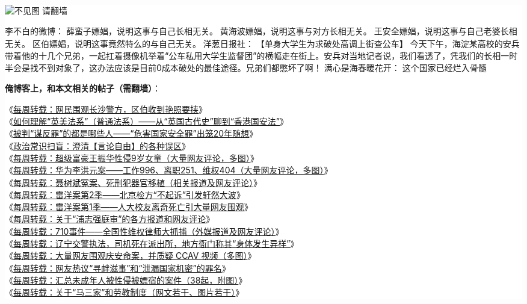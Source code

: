 ![不见图 请翻墙](https://lh6.googleusercontent.com/oX7ECS4UqirlO3l8aoqAOF5DHT08Q4bHNyRimRQEvUBxGGU92aoo9kYEcfIXIj0MMGYrByXGDcultBiuTBUYT7hln3BwxbkPZziHn4cCujUnz8nbGaBN84XR-qWFdyL1s0poF9TX5g)

李不白的微博： 薛蛮子嫖娼，说明这事与自己长相无关。 黄海波嫖娼，说明这事与对方长相无关。 王安全嫖娼，说明这事与自己老婆长相无关。 区伯嫖娼，说明这事竟然特么的与自己无关。 洋葱日报社： 【单身大学生为求破处高调上街查公车】 今天下午，海淀某高校的安兵带着他的十几个兄弟，一起扛着摄像机举着“公车私用大学生监督团”的横幅走在街上。安兵对当地记者说，我们看透了，凭我们的长相一时半会是找不到对象了，这办法应该是目前0成本破处的最佳途径。兄弟们都憋坏了啊！ 满心是海春暖花开： 这个国家已经烂入骨髓

**俺博客上，和本文相关的帖子（需翻墙）**：

  
《[每周转载：网民围观长沙警方，区伯收到艳照要挟](https://program-think.blogspot.com/2015/04/weekly-share-84.html)》  
《[如何理解“英美法系”（普通法系）——从“英国古代史”聊到“香港国安法”](https://program-think.blogspot.com/2020/06/Common-Law.html)》  
《[被判“谋反罪”的都是哪些人——“危害国家安全罪”出笼20年随想](https://program-think.blogspot.com/2014/11/political-offences-in-china.html)》  
《[政治常识扫盲：澄清【言论自由】的各种误区](https://program-think.blogspot.com/2014/02/freedom-of-speech.html)》  
《[每周转载：超级富豪王振华性侵9岁女童（大量网友评论，多图）](https://program-think.blogspot.com/2020/06/weekly-share-145.html)》  
《[每周转载：华为李洪元案——工作996、离职251、维权404（大量网友评论，多图）](https://program-think.blogspot.com/2019/12/weekly-share-140.html)》  
《[每周转载：聂树斌冤案、死刑犯器官移植（相关报道及网友评论）](https://program-think.blogspot.com/2016/12/weekly-share-105.html)》  
《[每周转载：雷洋案第2季——北京检方“不起诉”引发轩然大波](https://program-think.blogspot.com/2016/12/weekly-share-106.html)》  
《[每周转载：雷洋案第1季——人大校友离奇死亡引大量网友围观](https://program-think.blogspot.com/2016/05/weekly-share-102.html)》  
《[每周转载：关于“浦志强庭审”的各方报道和网友评论](https://program-think.blogspot.com/2015/12/weekly-share-95.html)》  
《[每周转载：710事件——全国性维权律师大抓捕（外媒报道及网友评论）](https://program-think.blogspot.com/2015/07/weekly-share-90.html)》  
《[每周转载：辽宁交警执法，司机死在派出所，地方衙门称其“身体发生异样”](https://program-think.blogspot.com/2015/05/weekly-share-86.html)》  
《[每周转载：大量网友围观庆安命案，并质疑 CCAV 视频（多图）](https://program-think.blogspot.com/2015/05/weekly-share-85.html)》  
《[每周转载：网友热议“寻衅滋事”和“泄漏国家机密”的罪名](https://program-think.blogspot.com/2014/05/weekly-share-66.html)》  
《[每周转载：汇总未成年人被性侵被嫖宿的案件（38起，附图）](https://program-think.blogspot.com/2013/05/weekly-share-51.html)》  
《[每周转载：关于“马三家”和劳教制度（网文若干、图片若干）](https://program-think.blogspot.com/2013/04/weekly-share-47.html)》

